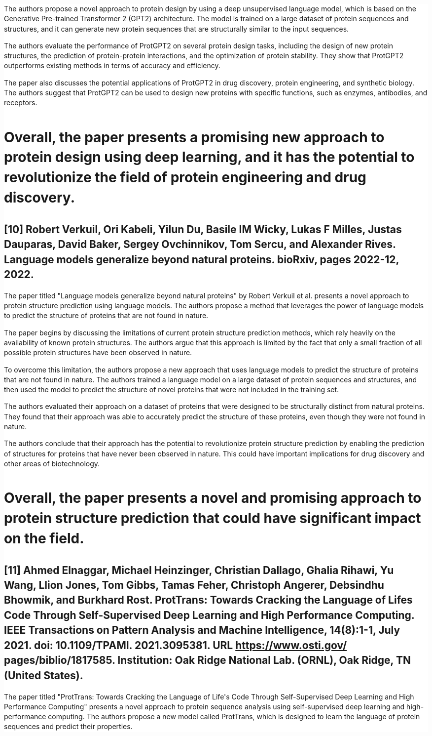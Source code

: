 The authors propose a novel approach to protein design by using a deep unsupervised language model, which is based on the Generative Pre-trained Transformer 2 (GPT2) architecture. The model is trained on a large dataset of protein sequences and structures, and it can generate new protein sequences that are structurally similar to the input sequences.

The authors evaluate the performance of ProtGPT2 on several protein design tasks, including the design of new protein structures, the prediction of protein-protein interactions, and the optimization of protein stability. They show that ProtGPT2 outperforms existing methods in terms of accuracy and efficiency.

The paper also discusses the potential applications of ProtGPT2 in drug discovery, protein engineering, and synthetic biology. The authors suggest that ProtGPT2 can be used to design new proteins with specific functions, such as enzymes, antibodies, and receptors.

Overall, the paper presents a promising new approach to protein design using deep learning, and it has the potential to revolutionize the field of protein engineering and drug discovery.
==============================
[10] Robert Verkuil, Ori Kabeli, Yilun Du, Basile IM Wicky, Lukas F Milles, Justas Dauparas, David Baker, Sergey Ovchinnikov, Tom Sercu, and Alexander Rives. Language models generalize beyond natural proteins. bioRxiv, pages 2022-12, 2022.
------------------------------
 The paper titled "Language models generalize beyond natural proteins" by Robert Verkuil et al. presents a novel approach to protein structure prediction using language models. The authors propose a method that leverages the power of language models to predict the structure of proteins that are not found in nature.

The paper begins by discussing the limitations of current protein structure prediction methods, which rely heavily on the availability of known protein structures. The authors argue that this approach is limited by the fact that only a small fraction of all possible protein structures have been observed in nature.

To overcome this limitation, the authors propose a new approach that uses language models to predict the structure of proteins that are not found in nature. The authors trained a language model on a large dataset of protein sequences and structures, and then used the model to predict the structure of novel proteins that were not included in the training set.

The authors evaluated their approach on a dataset of proteins that were designed to be structurally distinct from natural proteins. They found that their approach was able to accurately predict the structure of these proteins, even though they were not found in nature.

The authors conclude that their approach has the potential to revolutionize protein structure prediction by enabling the prediction of structures for proteins that have never been observed in nature. This could have important implications for drug discovery and other areas of biotechnology.

Overall, the paper presents a novel and promising approach to protein structure prediction that could have significant impact on the field.
==============================
[11] Ahmed Elnaggar, Michael Heinzinger, Christian Dallago, Ghalia Rihawi, Yu Wang, Llion Jones, Tom Gibbs, Tamas Feher, Christoph Angerer, Debsindhu Bhowmik, and Burkhard Rost. ProtTrans: Towards Cracking the Language of Lifes Code Through Self-Supervised Deep Learning and High Performance Computing. IEEE Transactions on Pattern Analysis and Machine Intelligence, 14(8):1-1, July 2021. doi: 10.1109/TPAMI. 2021.3095381. URL https://www.osti.gov/ pages/biblio/1817585. Institution: Oak Ridge National Lab. (ORNL), Oak Ridge, TN (United States).
------------------------------
 The paper titled "ProtTrans: Towards Cracking the Language of Life's Code Through Self-Supervised Deep Learning and High Performance Computing" presents a novel approach to protein sequence analysis using self-supervised deep learning and high-performance computing. The authors propose a new model called ProtTrans, which is designed to learn the language of protein sequences and predict their properties.
